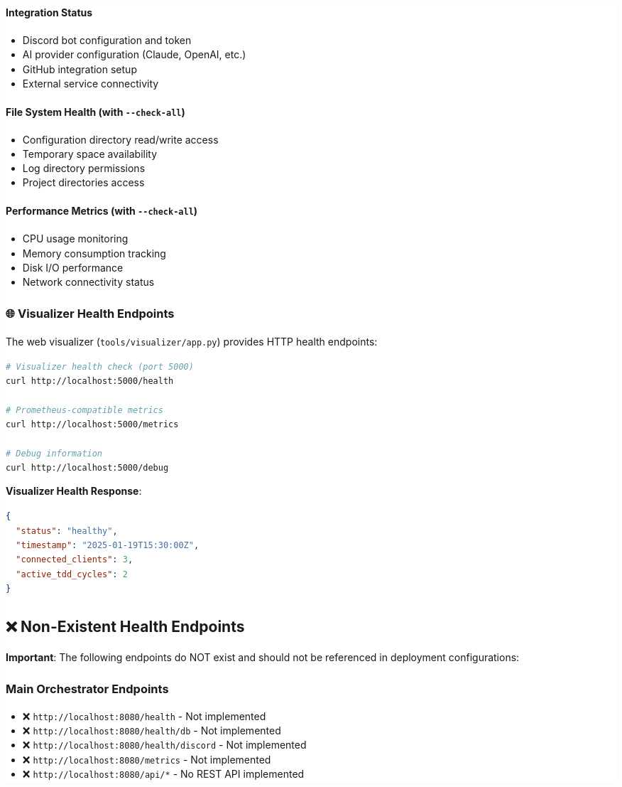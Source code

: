 #### Integration Status
- Discord bot configuration and token
- AI provider configuration (Claude, OpenAI, etc.)
- GitHub integration setup
- External service connectivity

#### File System Health (with `--check-all`)
- Configuration directory read/write access
- Temporary space availability
- Log directory permissions
- Project directories access

#### Performance Metrics (with `--check-all`)
- CPU usage monitoring
- Memory consumption tracking
- Disk I/O performance
- Network connectivity status

### 🌐 Visualizer Health Endpoints

The web visualizer (`tools/visualizer/app.py`) provides HTTP health endpoints:

```bash
# Visualizer health check (port 5000)
curl http://localhost:5000/health

# Prometheus-compatible metrics
curl http://localhost:5000/metrics

# Debug information
curl http://localhost:5000/debug
```

**Visualizer Health Response**:
```json
{
  "status": "healthy",
  "timestamp": "2025-01-19T15:30:00Z",
  "connected_clients": 3,
  "active_tdd_cycles": 2
}
```

## ❌ Non-Existent Health Endpoints

**Important**: The following endpoints do NOT exist and should not be referenced in deployment configurations:

### Main Orchestrator Endpoints
- ❌ `http://localhost:8080/health` - Not implemented
- ❌ `http://localhost:8080/health/db` - Not implemented  
- ❌ `http://localhost:8080/health/discord` - Not implemented
- ❌ `http://localhost:8080/metrics` - Not implemented
- ❌ `http://localhost:8080/api/*` - No REST API implemented
